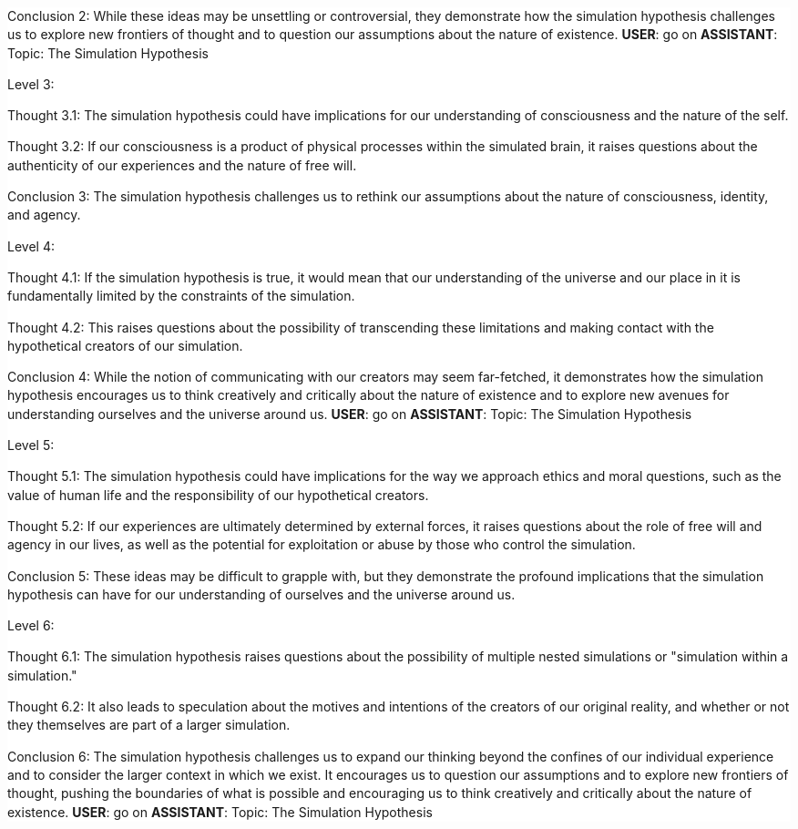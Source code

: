 Conclusion 2: While these ideas may be unsettling or controversial, they demonstrate how the simulation hypothesis challenges us to explore new frontiers of thought and to question our assumptions about the nature of existence.
**USER**: go on
**ASSISTANT**: Topic: The Simulation Hypothesis



Level 3:

Thought 3.1: The simulation hypothesis could have implications for our understanding of consciousness and the nature of the self.

Thought 3.2: If our consciousness is a product of physical processes within the simulated brain, it raises questions about the authenticity of our experiences and the nature of free will.

Conclusion 3: The simulation hypothesis challenges us to rethink our assumptions about the nature of consciousness, identity, and agency.



Level 4:

Thought 4.1: If the simulation hypothesis is true, it would mean that our understanding of the universe and our place in it is fundamentally limited by the constraints of the simulation.

Thought 4.2: This raises questions about the possibility of transcending these limitations and making contact with the hypothetical creators of our simulation.

Conclusion 4: While the notion of communicating with our creators may seem far-fetched, it demonstrates how the simulation hypothesis encourages us to think creatively and critically about the nature of existence and to explore new avenues for understanding ourselves and the universe around us.
**USER**: go on
**ASSISTANT**: Topic: The Simulation Hypothesis



Level 5:

Thought 5.1: The simulation hypothesis could have implications for the way we approach ethics and moral questions, such as the value of human life and the responsibility of our hypothetical creators.

Thought 5.2: If our experiences are ultimately determined by external forces, it raises questions about the role of free will and agency in our lives, as well as the potential for exploitation or abuse by those who control the simulation.

Conclusion 5: These ideas may be difficult to grapple with, but they demonstrate the profound implications that the simulation hypothesis can have for our understanding of ourselves and the universe around us.



Level 6:

Thought 6.1: The simulation hypothesis raises questions about the possibility of multiple nested simulations or "simulation within a simulation."

Thought 6.2: It also leads to speculation about the motives and intentions of the creators of our original reality, and whether or not they themselves are part of a larger simulation.

Conclusion 6: The simulation hypothesis challenges us to expand our thinking beyond the confines of our individual experience and to consider the larger context in which we exist. It encourages us to question our assumptions and to explore new frontiers of thought, pushing the boundaries of what is possible and encouraging us to think creatively and critically about the nature of existence.
**USER**: go on
**ASSISTANT**: Topic: The Simulation Hypothesis
